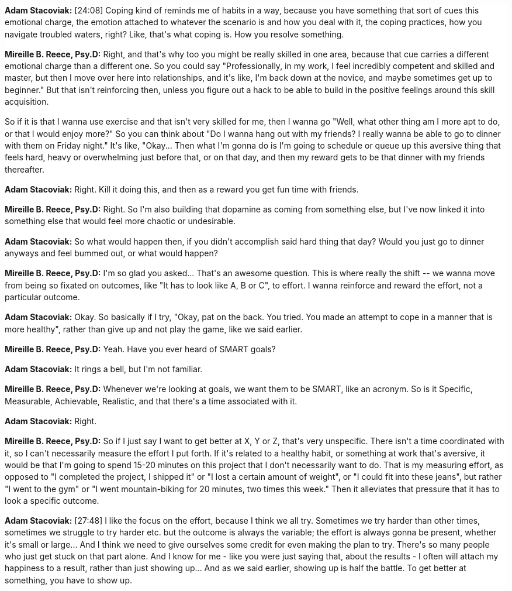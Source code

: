 **Adam Stacoviak:** \[24:08\] Coping kind of reminds me of habits in a way, because you have something that sort of cues this emotional charge, the emotion attached to whatever the scenario is and how you deal with it, the coping practices, how you navigate troubled waters, right? Like, that's what coping is. How you resolve something.

**Mireille B. Reece, Psy.D:** Right, and that's why too you might be really skilled in one area, because that cue carries a different emotional charge than a different one. So you could say "Professionally, in my work, I feel incredibly competent and skilled and master, but then I move over here into relationships, and it's like, I'm back down at the novice, and maybe sometimes get up to beginner." But that isn't reinforcing then, unless you figure out a hack to be able to build in the positive feelings around this skill acquisition.

So if it is that I wanna use exercise and that isn't very skilled for me, then I wanna go "Well, what other thing am I more apt to do, or that I would enjoy more?" So you can think about "Do I wanna hang out with my friends? I really wanna be able to go to dinner with them on Friday night." It's like, "Okay... Then what I'm gonna do is I'm going to schedule or queue up this aversive thing that feels hard, heavy or overwhelming just before that, or on that day, and then my reward gets to be that dinner with my friends thereafter.

**Adam Stacoviak:** Right. Kill it doing this, and then as a reward you get fun time with friends.

**Mireille B. Reece, Psy.D:** Right. So I'm also building that dopamine as coming from something else, but I've now linked it into something else that would feel more chaotic or undesirable.

**Adam Stacoviak:** So what would happen then, if you didn't accomplish said hard thing that day? Would you just go to dinner anyways and feel bummed out, or what would happen?

**Mireille B. Reece, Psy.D:** I'm so glad you asked... That's an awesome question. This is where really the shift -- we wanna move from being so fixated on outcomes, like "It has to look like A, B or C", to effort. I wanna reinforce and reward the effort, not a particular outcome.

**Adam Stacoviak:** Okay. So basically if I try, "Okay, pat on the back. You tried. You made an attempt to cope in a manner that is more healthy", rather than give up and not play the game, like we said earlier.

**Mireille B. Reece, Psy.D:** Yeah. Have you ever heard of SMART goals?

**Adam Stacoviak:** It rings a bell, but I'm not familiar.

**Mireille B. Reece, Psy.D:** Whenever we're looking at goals, we want them to be SMART, like an acronym. So is it Specific, Measurable, Achievable, Realistic, and that there's a time associated with it.

**Adam Stacoviak:** Right.

**Mireille B. Reece, Psy.D:** So if I just say I want to get better at X, Y or Z, that's very unspecific. There isn't a time coordinated with it, so I can't necessarily measure the effort I put forth. If it's related to a healthy habit, or something at work that's aversive, it would be that I'm going to spend 15-20 minutes on this project that I don't necessarily want to do. That is my measuring effort, as opposed to "I completed the project, I shipped it" or "I lost a certain amount of weight", or "I could fit into these jeans", but rather "I went to the gym" or "I went mountain-biking for 20 minutes, two times this week." Then it alleviates that pressure that it has to look a specific outcome.

**Adam Stacoviak:** \[27:48\] I like the focus on the effort, because I think we all try. Sometimes we try harder than other times, sometimes we struggle to try harder etc. but the outcome is always the variable; the effort is always gonna be present, whether it's small or large... And I think we need to give ourselves some credit for even making the plan to try. There's so many people who just get stuck on that part alone. And I know for me - like you were just saying that, about the results - I often will attach my happiness to a result, rather than just showing up... And as we said earlier, showing up is half the battle. To get better at something, you have to show up.
